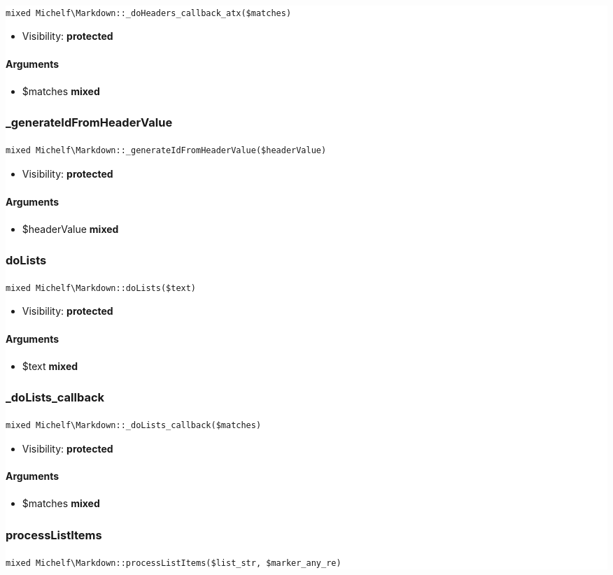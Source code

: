     mixed Michelf\Markdown::_doHeaders_callback_atx($matches)





* Visibility: **protected**


#### Arguments
* $matches **mixed**



### _generateIdFromHeaderValue

    mixed Michelf\Markdown::_generateIdFromHeaderValue($headerValue)





* Visibility: **protected**


#### Arguments
* $headerValue **mixed**



### doLists

    mixed Michelf\Markdown::doLists($text)





* Visibility: **protected**


#### Arguments
* $text **mixed**



### _doLists_callback

    mixed Michelf\Markdown::_doLists_callback($matches)





* Visibility: **protected**


#### Arguments
* $matches **mixed**



### processListItems

    mixed Michelf\Markdown::processListItems($list_str, $marker_any_re)

